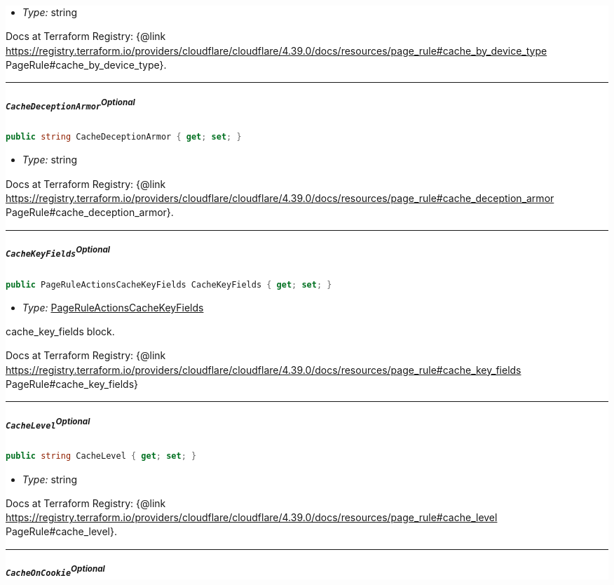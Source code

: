- *Type:* string

Docs at Terraform Registry: {@link https://registry.terraform.io/providers/cloudflare/cloudflare/4.39.0/docs/resources/page_rule#cache_by_device_type PageRule#cache_by_device_type}.

---

##### `CacheDeceptionArmor`<sup>Optional</sup> <a name="CacheDeceptionArmor" id="@cdktf/provider-cloudflare.pageRule.PageRuleActions.property.cacheDeceptionArmor"></a>

```csharp
public string CacheDeceptionArmor { get; set; }
```

- *Type:* string

Docs at Terraform Registry: {@link https://registry.terraform.io/providers/cloudflare/cloudflare/4.39.0/docs/resources/page_rule#cache_deception_armor PageRule#cache_deception_armor}.

---

##### `CacheKeyFields`<sup>Optional</sup> <a name="CacheKeyFields" id="@cdktf/provider-cloudflare.pageRule.PageRuleActions.property.cacheKeyFields"></a>

```csharp
public PageRuleActionsCacheKeyFields CacheKeyFields { get; set; }
```

- *Type:* <a href="#@cdktf/provider-cloudflare.pageRule.PageRuleActionsCacheKeyFields">PageRuleActionsCacheKeyFields</a>

cache_key_fields block.

Docs at Terraform Registry: {@link https://registry.terraform.io/providers/cloudflare/cloudflare/4.39.0/docs/resources/page_rule#cache_key_fields PageRule#cache_key_fields}

---

##### `CacheLevel`<sup>Optional</sup> <a name="CacheLevel" id="@cdktf/provider-cloudflare.pageRule.PageRuleActions.property.cacheLevel"></a>

```csharp
public string CacheLevel { get; set; }
```

- *Type:* string

Docs at Terraform Registry: {@link https://registry.terraform.io/providers/cloudflare/cloudflare/4.39.0/docs/resources/page_rule#cache_level PageRule#cache_level}.

---

##### `CacheOnCookie`<sup>Optional</sup> <a name="CacheOnCookie" id="@cdktf/provider-cloudflare.pageRule.PageRuleActions.property.cacheOnCookie"></a>
